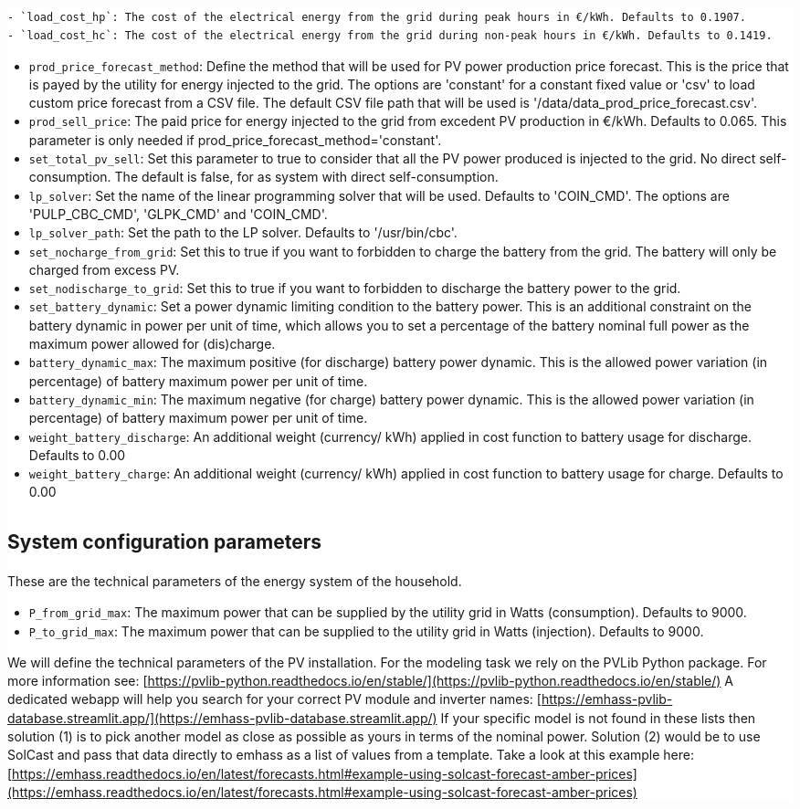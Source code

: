 	- `load_cost_hp`: The cost of the electrical energy from the grid during peak hours in €/kWh. Defaults to 0.1907.
	- `load_cost_hc`: The cost of the electrical energy from the grid during non-peak hours in €/kWh. Defaults to 0.1419.

- `prod_price_forecast_method`: Define the method that will be used for PV power production price forecast. This is the price that is payed by the utility for energy injected to the grid. The options are 'constant' for a constant fixed value or 'csv' to load custom price forecast from a CSV file. The default CSV file path that will be used is '/data/data_prod_price_forecast.csv'.
- `prod_sell_price`: The paid price for energy injected to the grid from excedent PV production in €/kWh. Defaults to 0.065. This parameter is only needed if prod_price_forecast_method='constant'.
- `set_total_pv_sell`: Set this parameter to true to consider that all the PV power produced is injected to the grid. No direct self-consumption. The default is false, for as system with direct self-consumption.
- `lp_solver`: Set the name of the linear programming solver that will be used. Defaults to 'COIN_CMD'. The options are 'PULP_CBC_CMD', 'GLPK_CMD' and 'COIN_CMD'. 
- `lp_solver_path`: Set the path to the LP solver. Defaults to '/usr/bin/cbc'. 
- `set_nocharge_from_grid`: Set this to true if you want to forbidden to charge the battery from the grid. The battery will only be charged from excess PV.
- `set_nodischarge_to_grid`: Set this to true if you want to forbidden to discharge the battery power to the grid.
- `set_battery_dynamic`: Set a power dynamic limiting condition to the battery power. This is an additional constraint on the battery dynamic in power per unit of time, which allows you to set a percentage of the battery nominal full power as the maximum power allowed for (dis)charge.
- `battery_dynamic_max`: The maximum positive (for discharge) battery power dynamic. This is the allowed power variation (in percentage) of battery maximum power per unit of time.
- `battery_dynamic_min`: The maximum negative (for charge) battery power dynamic. This is the allowed power variation (in percentage) of battery maximum power per unit of time.
- `weight_battery_discharge`: An additional weight (currency/ kWh) applied in cost function to battery usage for discharge. Defaults to 0.00
- `weight_battery_charge`: An additional weight (currency/ kWh) applied in cost function to battery usage for charge. Defaults to 0.00

## System configuration parameters

These are the technical parameters of the energy system of the household.

- `P_from_grid_max`: The maximum power that can be supplied by the utility grid in Watts (consumption). Defaults to 9000.
- `P_to_grid_max`: The maximum power that can be supplied to the utility grid in Watts (injection). Defaults to 9000.

We will define the technical parameters of the PV installation. For the modeling task we rely on the PVLib Python package. For more information see: [https://pvlib-python.readthedocs.io/en/stable/](https://pvlib-python.readthedocs.io/en/stable/)
A dedicated webapp will help you search for your correct PV module and inverter names: [https://emhass-pvlib-database.streamlit.app/](https://emhass-pvlib-database.streamlit.app/)
If your specific model is not found in these lists then solution (1) is to pick another model as close as possible as yours in terms of the nominal power.
Solution (2) would be to use SolCast and pass that data directly to emhass as a list of values from a template. Take a look at this example here: [https://emhass.readthedocs.io/en/latest/forecasts.html#example-using-solcast-forecast-amber-prices](https://emhass.readthedocs.io/en/latest/forecasts.html#example-using-solcast-forecast-amber-prices)
